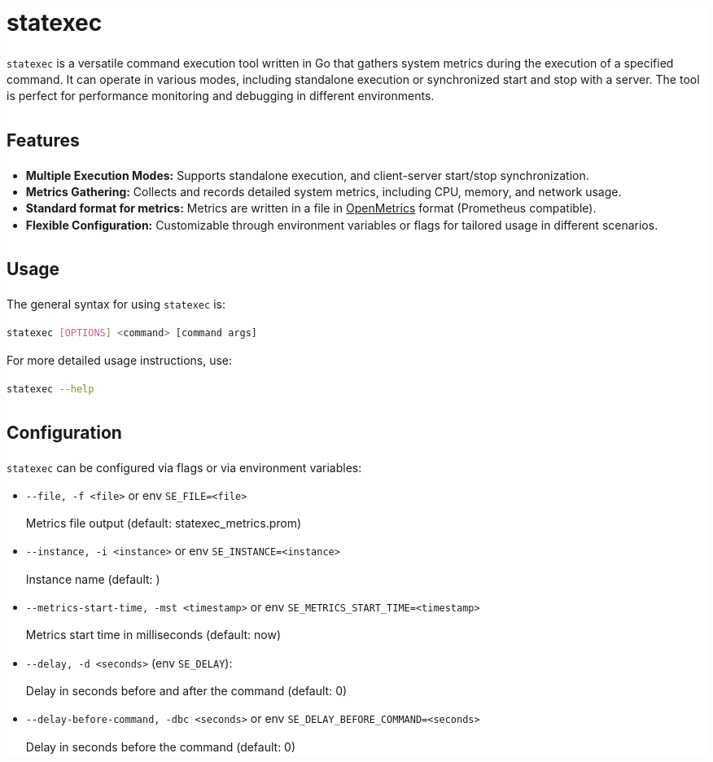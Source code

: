 # statexec

`statexec` is a versatile command execution tool written in Go that gathers system metrics during the execution of a specified command. It can operate in various modes, including standalone execution or synchronized start and stop with a server. The tool is perfect for performance monitoring and debugging in different environments.

## Features

- **Multiple Execution Modes:** Supports standalone execution, and client-server start/stop synchronization.
- **Metrics Gathering:** Collects and records detailed system metrics, including CPU, memory, and network usage. 
- **Standard format for metrics:** Metrics are written in a file in [OpenMetrics](https://openmetrics.io/) format (Prometheus compatible).
- **Flexible Configuration:** Customizable through environment variables or flags for tailored usage in different scenarios.

## Usage

The general syntax for using `statexec` is:

```bash
statexec [OPTIONS] <command> [command args]
```

For more detailed usage instructions, use:

```bash
statexec --help
```

## Configuration

`statexec` can be configured via flags or via environment variables:

- `--file, -f <file>` or env `SE_FILE=<file>` 

  Metrics file output (default: statexec_metrics.prom)

- `--instance, -i <instance>` or env `SE_INSTANCE=<instance>` 
 
  Instance name (default: <command>)

- `--metrics-start-time, -mst <timestamp>` or env `SE_METRICS_START_TIME=<timestamp>`

  Metrics start time in milliseconds (default: now)

- `--delay, -d <seconds>` (env `SE_DELAY`): 
 
  Delay in seconds before and after the command (default: 0)

- `--delay-before-command, -dbc <seconds>` or env `SE_DELAY_BEFORE_COMMAND=<seconds>` 
  
  Delay in seconds before the command (default: 0)
